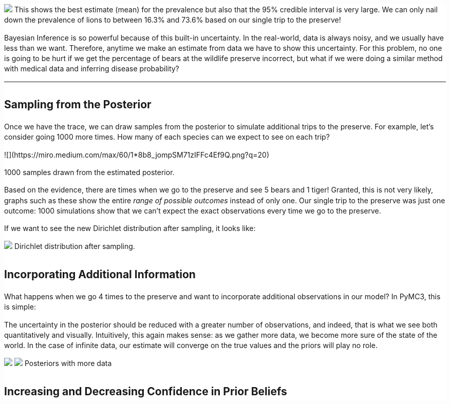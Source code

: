![](https://miro.medium.com/max/60/1*b4hhl6J8IBZTR1TtBmVQew.png?q=20)
This shows the best estimate (mean) for the prevalence but also that the 95% credible interval is very large. We can only nail down the prevalence of lions to between 16.3% and 73.6% based on our single trip to the preserve!

Bayesian Inference is so powerful because of this built-in uncertainty. In the real-world, data is always noisy, and we usually have less than we want. Therefore, anytime we make an estimate from data we have to show this uncertainty. For this problem, no one is going to be hurt if we get the percentage of bears at the wildlife preserve incorrect, but what if we were doing a similar method with medical data and inferring disease probability?

* * *

## Sampling from the Posterior

Once we have the trace, we can draw samples from the posterior to simulate additional trips to the preserve. For example, let’s consider going 1000 more times. How many of each species can we expect to see on each trip?

<script src="https://towardsdatascience.com/media/27b2661297671244174b4cc0565f2956" frameborder="0" height="0" width="0" title="" class="gg n o gf ab"></script>![](https://miro.medium.com/max/60/1*8b8_jompSM71zIFFc4Ef9Q.png?q=20)
1000 samples drawn from the estimated posterior.

Based on the evidence, there are times when we go to the preserve and see 5 bears and 1 tiger! Granted, this is not very likely, graphs such as these show the entire _range of possible outcomes_ instead of only one. Our single trip to the preserve was just one outcome: 1000 simulations show that we can’t expect the exact observations every time we go to the preserve.

If we want to see the new Dirichlet distribution after sampling, it looks like:

![](https://miro.medium.com/max/60/1*NziNR13hcGzi4RCOfEsKng.png?q=20)
Dirichlet distribution after sampling.

## Incorporating Additional Information

What happens when we go 4 times to the preserve and want to incorporate additional observations in our model? In PyMC3, this is simple:

<script src="https://towardsdatascience.com/media/8aa781b2a06dccca4f1af663473f95f4" frameborder="0" height="0" width="0" title="" class="gg n o gf ab"></script>

The uncertainty in the posterior should be reduced with a greater number of observations, and indeed, that is what we see both quantitatively and visually. Intuitively, this again makes sense: as we gather more data, we become more sure of the state of the world. In the case of infinite data, our estimate will converge on the true values and the priors will play no role.

![](https://miro.medium.com/max/60/1*8NPaQi7k2Z3mZo_-zDc5ug.png?q=20)
![](https://miro.medium.com/max/60/1*NoUUeNxqWO2nhGIr_LLXkw.png?q=20)
Posteriors with more data

## Increasing and Decreasing Confidence in Prior Beliefs
